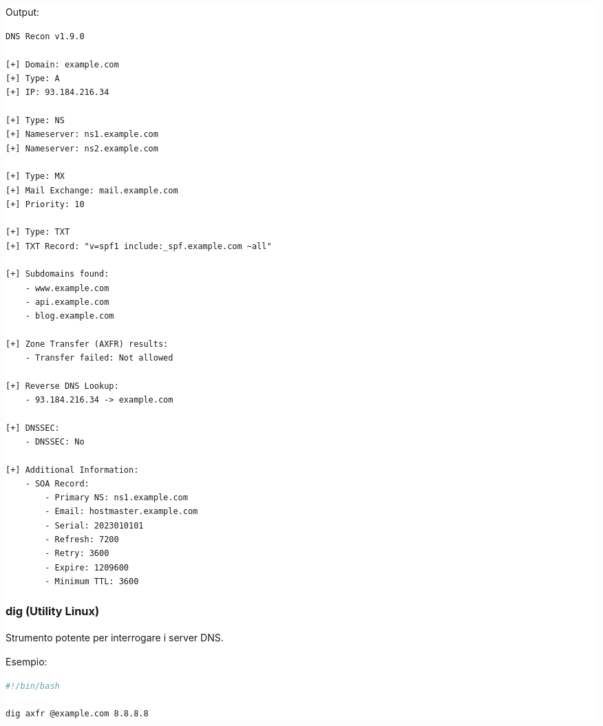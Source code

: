 Output:

```text
DNS Recon v1.9.0

[+] Domain: example.com
[+] Type: A
[+] IP: 93.184.216.34

[+] Type: NS
[+] Nameserver: ns1.example.com
[+] Nameserver: ns2.example.com

[+] Type: MX
[+] Mail Exchange: mail.example.com
[+] Priority: 10

[+] Type: TXT
[+] TXT Record: "v=spf1 include:_spf.example.com ~all"

[+] Subdomains found:
    - www.example.com
    - api.example.com
    - blog.example.com

[+] Zone Transfer (AXFR) results:
    - Transfer failed: Not allowed

[+] Reverse DNS Lookup:
    - 93.184.216.34 -> example.com

[+] DNSSEC:
    - DNSSEC: No

[+] Additional Information:
    - SOA Record:
        - Primary NS: ns1.example.com
        - Email: hostmaster.example.com
        - Serial: 2023010101
        - Refresh: 7200
        - Retry: 3600
        - Expire: 1209600
        - Minimum TTL: 3600
```

### dig (Utility Linux)

Strumento potente per interrogare i server DNS.

Esempio:

```bash
#!/bin/bash

dig axfr @example.com 8.8.8.8
```
